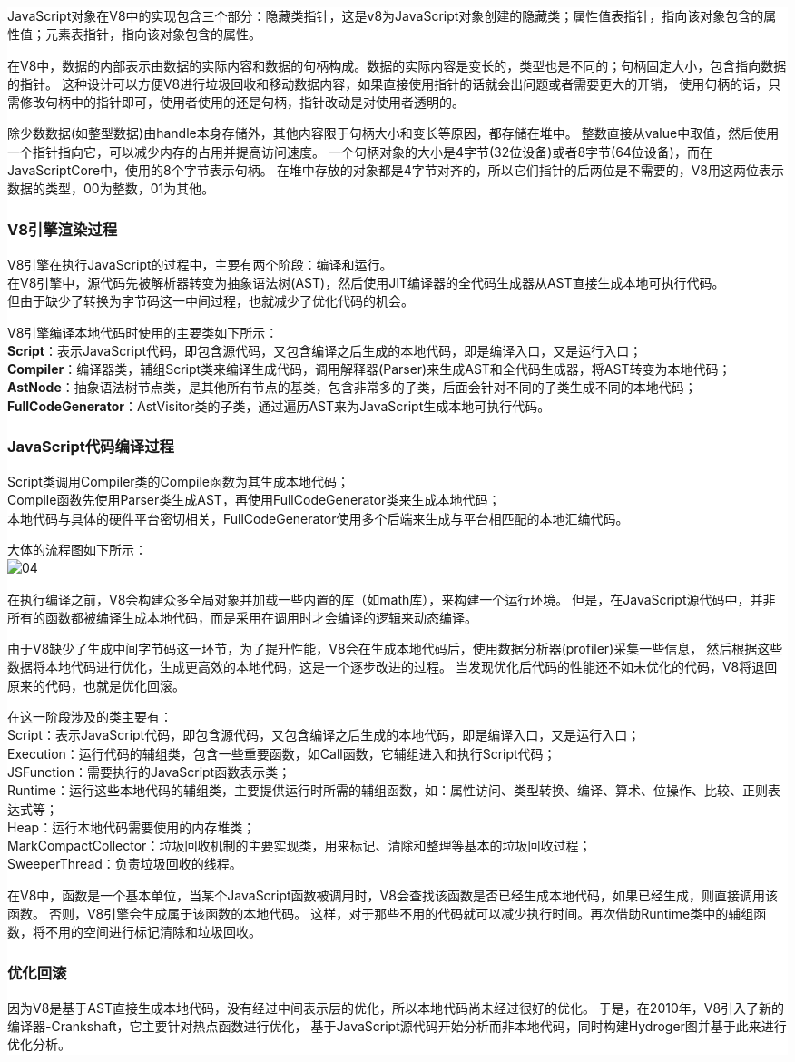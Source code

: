 JavaScript对象在V8中的实现包含三个部分：隐藏类指针，这是v8为JavaScript对象创建的隐藏类；属性值表指针，指向该对象包含的属性值；元素表指针，指向该对象包含的属性。                                

在V8中，数据的内部表示由数据的实际内容和数据的句柄构成。数据的实际内容是变长的，类型也是不同的；句柄固定大小，包含指向数据的指针。
这种设计可以方便V8进行垃圾回收和移动数据内容，如果直接使用指针的话就会出问题或者需要更大的开销，
使用句柄的话，只需修改句柄中的指针即可，使用者使用的还是句柄，指针改动是对使用者透明的。

除少数数据(如整型数据)由handle本身存储外，其他内容限于句柄大小和变长等原因，都存储在堆中。
整数直接从value中取值，然后使用一个指针指向它，可以减少内存的占用并提高访问速度。
一个句柄对象的大小是4字节(32位设备)或者8字节(64位设备)，而在JavaScriptCore中，使用的8个字节表示句柄。
在堆中存放的对象都是4字节对齐的，所以它们指针的后两位是不需要的，V8用这两位表示数据的类型，00为整数，01为其他。

### V8引擎渲染过程
V8引擎在执行JavaScript的过程中，主要有两个阶段：编译和运行。                                        
在V8引擎中，源代码先被解析器转变为抽象语法树(AST)，然后使用JIT编译器的全代码生成器从AST直接生成本地可执行代码。                                      
但由于缺少了转换为字节码这一中间过程，也就减少了优化代码的机会。                                        

V8引擎编译本地代码时使用的主要类如下所示：                                              
**Script**：表示JavaScript代码，即包含源代码，又包含编译之后生成的本地代码，即是编译入口，又是运行入口；                                                          
**Compiler**：编译器类，辅组Script类来编译生成代码，调用解释器(Parser)来生成AST和全代码生成器，将AST转变为本地代码；                                                          
**AstNode**：抽象语法树节点类，是其他所有节点的基类，包含非常多的子类，后面会针对不同的子类生成不同的本地代码；                                                           
**FullCodeGenerator**：AstVisitor类的子类，通过遍历AST来为JavaScript生成本地可执行代码。                                                          


### JavaScript代码编译过程
Script类调用Compiler类的Compile函数为其生成本地代码；                                                   
Compile函数先使用Parser类生成AST，再使用FullCodeGenerator类来生成本地代码；                                                  
本地代码与具体的硬件平台密切相关，FullCodeGenerator使用多个后端来生成与平台相匹配的本地汇编代码。                                                   

大体的流程图如下所示：                                             
![04](./img/04.png)                                                     

在执行编译之前，V8会构建众多全局对象并加载一些内置的库（如math库），来构建一个运行环境。
但是，在JavaScript源代码中，并非所有的函数都被编译生成本地代码，而是采用在调用时才会编译的逻辑来动态编译。                                                      

由于V8缺少了生成中间字节码这一环节，为了提升性能，V8会在生成本地代码后，使用数据分析器(profiler)采集一些信息，
然后根据这些数据将本地代码进行优化，生成更高效的本地代码，这是一个逐步改进的过程。
当发现优化后代码的性能还不如未优化的代码，V8将退回原来的代码，也就是优化回滚。                                                                            

在这一阶段涉及的类主要有：                                   
Script：表示JavaScript代码，即包含源代码，又包含编译之后生成的本地代码，即是编译入口，又是运行入口；                                                                  
Execution：运行代码的辅组类，包含一些重要函数，如Call函数，它辅组进入和执行Script代码；                                                                   
JSFunction：需要执行的JavaScript函数表示类；                                                                    
Runtime：运行这些本地代码的辅组类，主要提供运行时所需的辅组函数，如：属性访问、类型转换、编译、算术、位操作、比较、正则表达式等；                                                                    
Heap：运行本地代码需要使用的内存堆类；                                                                   
MarkCompactCollector：垃圾回收机制的主要实现类，用来标记、清除和整理等基本的垃圾回收过程；                                                                 
SweeperThread：负责垃圾回收的线程。                                                                    

在V8中，函数是一个基本单位，当某个JavaScript函数被调用时，V8会查找该函数是否已经生成本地代码，如果已经生成，则直接调用该函数。
否则，V8引擎会生成属于该函数的本地代码。
这样，对于那些不用的代码就可以减少执行时间。再次借助Runtime类中的辅组函数，将不用的空间进行标记清除和垃圾回收。                                                 

### 优化回滚
因为V8是基于AST直接生成本地代码，没有经过中间表示层的优化，所以本地代码尚未经过很好的优化。
于是，在2010年，V8引入了新的编译器-Crankshaft，它主要针对热点函数进行优化，
基于JavaScript源代码开始分析而非本地代码，同时构建Hydroger图并基于此来进行优化分析。
